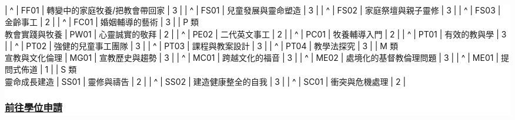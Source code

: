 | ^                      | FF01     | 轉變中的家庭牧養/把教會帶回家 | 3    |
| ^                      | FS01     | 兒童發展與靈命塑造            | 3    |
| ^                      | FS02     | 家庭祭壇與親子靈修            | 3    |
| ^                      | FS03     | 金齡事工                      | 2    |
| ^                      | FC01     | 婚姻輔導的藝術                | 3    |
| P 類<br>教會實踐與牧養 | PW01     | 心靈誠實的敬拜                | 2    |
| ^                      | PE02     | 二代英文事工                  | 2    |
| ^                      | PC01     | 牧養輔導入門                  | 2    |
| ^                      | PT01     | 有效的教與學                  | 3    |
| ^                      | PT02     | 強健的兒童事工團隊            | 3    |
| ^                      | PT03     | 課程與教案設計                | 3    |
| ^                      | PT04     | 教學法探究                    | 3    |
| M 類<br>宣教與文化倫理 | MG01     | 宣教歷史與趨勢                | 3    |
| ^                      | MC01     | 跨越文化的福音                | 3    |
| ^                      | ME02     | 處境化的基督教倫理問題        | 3    |
| ^                      | ME01     | 提問式佈道                    | 1    |
| S 類<br>靈命成長建造   | SS01     | 靈修與禱告                    | 2    |
| ^                      | SS02     | 建造健康整全的自我            | 3    |
| ^                      | SC01     | 衝突與危機處理                | 2    |

### [前往學位申請](/zh/admissions/application-procedure/master/)